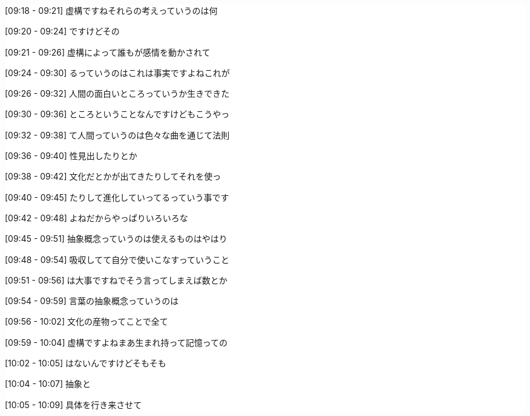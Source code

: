 [09:18 - 09:21]
虚構ですねそれらの考えっていうのは何

[09:20 - 09:24]
ですけどその

[09:21 - 09:26]
虚構によって誰もが感情を動かされて

[09:24 - 09:30]
るっていうのはこれは事実ですよねこれが

[09:26 - 09:32]
人間の面白いところっていうか生きできた

[09:30 - 09:36]
ところということなんですけどもこうやっ

[09:32 - 09:38]
て人間っていうのは色々な曲を通じて法則

[09:36 - 09:40]
性見出したりとか

[09:38 - 09:42]
文化だとかが出てきたりしてそれを使っ

[09:40 - 09:45]
たりして進化していってるっていう事です

[09:42 - 09:48]
よねだからやっぱりいろいろな

[09:45 - 09:51]
抽象概念っていうのは使えるものはやはり

[09:48 - 09:54]
吸収してて自分で使いこなすっていうこと

[09:51 - 09:56]
は大事ですねでそう言ってしまえば数とか

[09:54 - 09:59]
言葉の抽象概念っていうのは

[09:56 - 10:02]
文化の産物ってことで全て

[09:59 - 10:04]
虚構ですよねまあ生まれ持って記憶っての

[10:02 - 10:05]
はないんですけどそもそも

[10:04 - 10:07]
抽象と

[10:05 - 10:09]
具体を行き来させて
